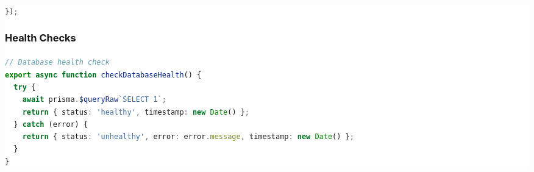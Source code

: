 ```typescript
});
```

### Health Checks

```typescript
// Database health check
export async function checkDatabaseHealth() {
  try {
    await prisma.$queryRaw`SELECT 1`;
    return { status: 'healthy', timestamp: new Date() };
  } catch (error) {
    return { status: 'unhealthy', error: error.message, timestamp: new Date() };
  }
}
```
